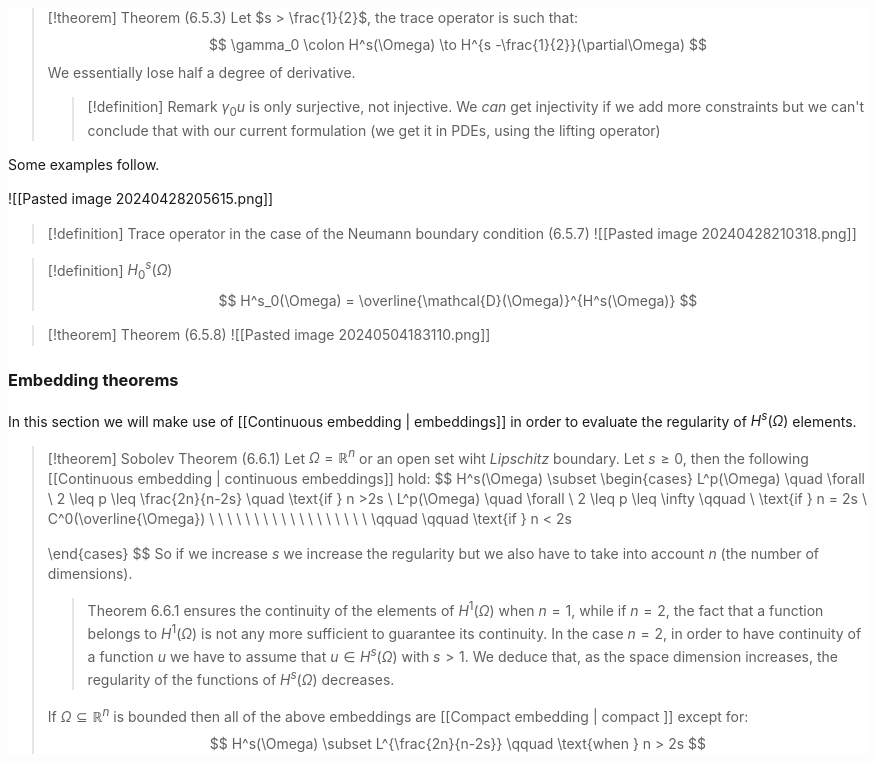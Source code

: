 >[!theorem] Theorem (6.5.3)
>Let $s > \frac{1}{2}$, the trace operator is such that:
>$$
>\gamma_0 \colon H^s(\Omega) \to H^{s -\frac{1}{2}}(\partial\Omega)
>$$
>We essentially lose half a degree of derivative. 
>>[!definition] Remark
>>$\gamma_0 u$ is only surjective, not injective. We *can* get injectivity if we add more constraints but we can't conclude that with our current formulation (we get it in PDEs, using the lifting operator)

Some examples follow.

![[Pasted image 20240428205615.png]]

>[!definition] Trace operator in the case of the Neumann boundary condition (6.5.7)
>![[Pasted image 20240428210318.png]]

>[!definition] $H^s_0(\Omega)$
>$$
>H^s_0(\Omega) = \overline{\mathcal{D}(\Omega)}^{H^s(\Omega)}
>$$


>[!theorem] Theorem (6.5.8)
>![[Pasted image 20240504183110.png]]

### Embedding theorems
In this section we will make use of [[Continuous embedding  | embeddings]] in order to evaluate the regularity of $H^s(\Omega)$ elements.

>[!theorem] Sobolev Theorem (6.6.1)
> Let $\Omega = \mathbb{R}^n$ or an open set wiht *Lipschitz* boundary. Let $s \geq 0$, then the following [[Continuous embedding | continuous embeddings]] hold:
> $$
> H^s(\Omega) \subset \begin{cases} 
> L^p(\Omega) \quad \forall \ 2 \leq p \leq \frac{2n}{n-2s} \quad \text{if } n >2s \\
> L^p(\Omega) \quad \forall \ 2 \leq p \leq \infty \qquad  \ \text{if } n = 2s \\
> C^0(\overline{\Omega}) \ \ \ \ \ \ \  \ \ \ \ \ \ \ \ \ \ \ \qquad \qquad \text{if } n < 2s 
> 
> \end{cases}
> $$
> So if we increase $s$ we increase the regularity but we also have to take into account $n$ (the number of dimensions). 
> >Theorem 6.6.1 ensures the continuity of the elements of $H^1(\Omega)$ when $n = 1$, while if $n = 2$, the fact that a function belongs to $H^1(\Omega)$ is not any more sufficient to guarantee its continuity. In the case $n = 2$, in order to have continuity of a function $u$ we have to assume that $u \in H^s(\Omega)$ with $s > 1$. We deduce that, as the space dimension increases, the regularity of the functions of $H^s(\Omega)$ decreases.
> 
> If $\Omega \subseteq \mathbb{R}^n$ is bounded then all of the above embeddings are [[Compact embedding | compact ]] except for:
> $$
> H^s(\Omega) \subset L^{\frac{2n}{n-2s}} \qquad \text{when } n > 2s
> $$
